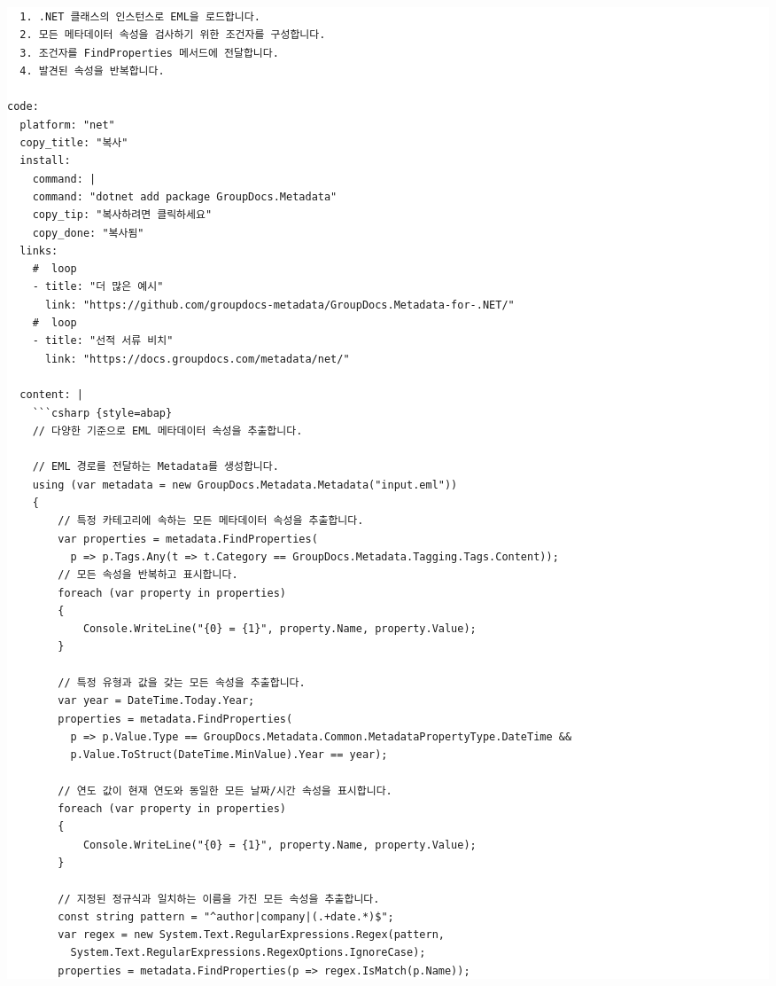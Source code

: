       1. .NET 클래스의 인스턴스로 EML을 로드합니다.
      2. 모든 메타데이터 속성을 검사하기 위한 조건자를 구성합니다.
      3. 조건자를 FindProperties 메서드에 전달합니다.
      4. 발견된 속성을 반복합니다.
   
    code:
      platform: "net"
      copy_title: "복사"
      install:
        command: |
        command: "dotnet add package GroupDocs.Metadata"
        copy_tip: "복사하려면 클릭하세요"
        copy_done: "복사됨"
      links:
        #  loop
        - title: "더 많은 예시"
          link: "https://github.com/groupdocs-metadata/GroupDocs.Metadata-for-.NET/"
        #  loop
        - title: "선적 서류 비치"
          link: "https://docs.groupdocs.com/metadata/net/"
          
      content: |
        ```csharp {style=abap}
        // 다양한 기준으로 EML 메타데이터 속성을 추출합니다.

        // EML 경로를 전달하는 Metadata를 생성합니다.
        using (var metadata = new GroupDocs.Metadata.Metadata("input.eml"))
        {
            // 특정 카테고리에 속하는 모든 메타데이터 속성을 추출합니다.
            var properties = metadata.FindProperties(
              p => p.Tags.Any(t => t.Category == GroupDocs.Metadata.Tagging.Tags.Content));
            // 모든 속성을 반복하고 표시합니다.
            foreach (var property in properties)
            {
                Console.WriteLine("{0} = {1}", property.Name, property.Value);
            }

            // 특정 유형과 값을 갖는 모든 속성을 추출합니다.
            var year = DateTime.Today.Year;
            properties = metadata.FindProperties(
              p => p.Value.Type == GroupDocs.Metadata.Common.MetadataPropertyType.DateTime && 
              p.Value.ToStruct(DateTime.MinValue).Year == year);

            // 연도 값이 현재 연도와 동일한 모든 날짜/시간 속성을 표시합니다.
            foreach (var property in properties)
            {
                Console.WriteLine("{0} = {1}", property.Name, property.Value);
            }

            // 지정된 정규식과 일치하는 이름을 가진 모든 속성을 추출합니다.
            const string pattern = "^author|company|(.+date.*)$";
            var regex = new System.Text.RegularExpressions.Regex(pattern, 
              System.Text.RegularExpressions.RegexOptions.IgnoreCase);
            properties = metadata.FindProperties(p => regex.IsMatch(p.Name));
